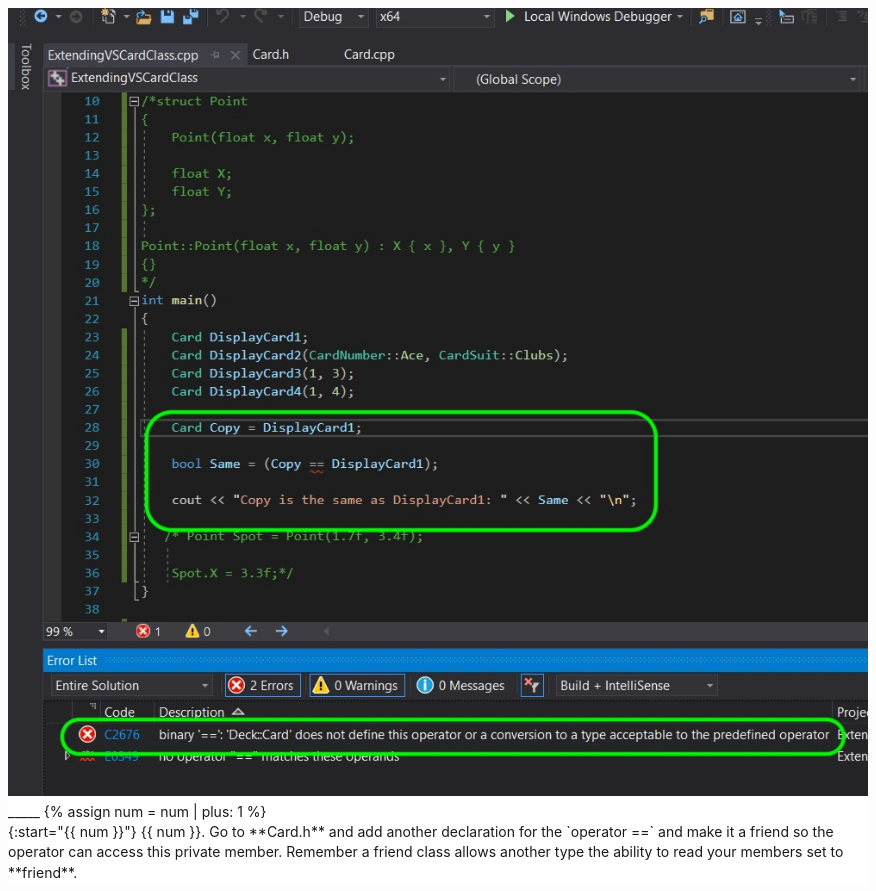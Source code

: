 <img src="images/NoComparisonOperatorForCard.jpg"  class= "img-fluid"  alt="Screenshot of Microsoft's Visual Studio Community website page demonstrating community version that is needed download">  
</div>
</div>
_____ 
{% assign num = num | plus: 1 %}
<div class = "row">
<div class="col-12 col-lg-4 col align-self-center">
<div markdown = "1">
{:start="{{ num }}"}
{{ num }}. Go to **Card.h** and add another declaration for the `operator ==` and make it a friend so the operator can access this private member.  Remember a friend class allows another type the ability to read your members set to **friend**.
</div>
</div>
<div class="col-12 col-lg-8">